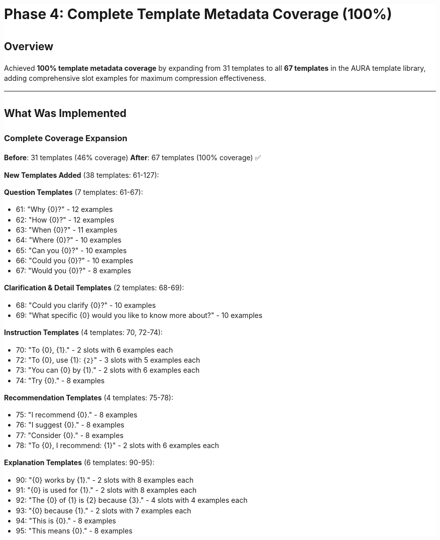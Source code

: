 # Phase 4: Complete Template Metadata Coverage (100%)

## Overview

Achieved **100% template metadata coverage** by expanding from 31 templates to all **67 templates** in the AURA template library, adding comprehensive slot examples for maximum compression effectiveness.

---

## What Was Implemented

### Complete Coverage Expansion

**Before**: 31 templates (46% coverage)
**After**: 67 templates (100% coverage) ✅

**New Templates Added** (38 templates: 61-127):

**Question Templates** (7 templates: 61-67):
- 61: "Why {0}?" - 12 examples
- 62: "How {0}?" - 12 examples
- 63: "When {0}?" - 11 examples
- 64: "Where {0}?" - 10 examples
- 65: "Can you {0}?" - 10 examples
- 66: "Could you {0}?" - 10 examples
- 67: "Would you {0}?" - 8 examples

**Clarification & Detail Templates** (2 templates: 68-69):
- 68: "Could you clarify {0}?" - 10 examples
- 69: "What specific {0} would you like to know more about?" - 10 examples

**Instruction Templates** (4 templates: 70, 72-74):
- 70: "To {0}, {1}." - 2 slots with 6 examples each
- 72: "To {0}, use {1}: `{2}`" - 3 slots with 5 examples each
- 73: "You can {0} by {1}." - 2 slots with 6 examples each
- 74: "Try {0}." - 8 examples

**Recommendation Templates** (4 templates: 75-78):
- 75: "I recommend {0}." - 8 examples
- 76: "I suggest {0}." - 8 examples
- 77: "Consider {0}." - 8 examples
- 78: "To {0}, I recommend: {1}" - 2 slots with 6 examples each

**Explanation Templates** (6 templates: 90-95):
- 90: "{0} works by {1}." - 2 slots with 8 examples each
- 91: "{0} is used for {1}." - 2 slots with 8 examples each
- 92: "The {0} of {1} is {2} because {3}." - 4 slots with 4 examples each
- 93: "{0} because {1}." - 2 slots with 7 examples each
- 94: "This is {0}." - 8 examples
- 95: "This means {0}." - 8 examples
